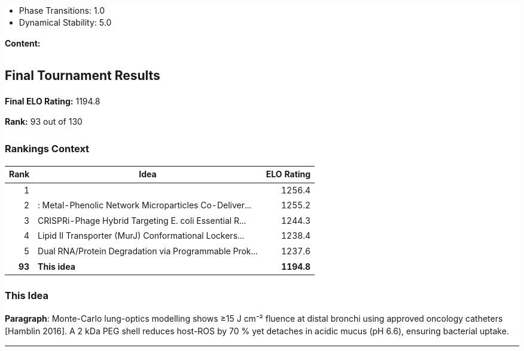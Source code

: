 - Phase Transitions: 1.0
- Dynamical Stability: 5.0

**Content:**

## Final Tournament Results

**Final ELO Rating:** 1194.8

**Rank:** 93 out of 130

### Rankings Context

| Rank | Idea | ELO Rating |
|---:|---|---:|
| 1 |  | 1256.4 |
| 2 | : Metal-Phenolic Network Microparticles Co-Deliver... | 1255.2 |
| 3 | CRISPRi-Phage Hybrid Targeting E. coli Essential R... | 1244.3 |
| 4 | Lipid II Transporter (MurJ) Conformational Lockers... | 1238.4 |
| 5 | Dual RNA/Protein Degradation via Programmable Prok... | 1237.6 |
| **93** | **This idea** | **1194.8** |

### This Idea

**Paragraph**: Monte-Carlo lung-optics modelling shows ≥15 J cm⁻² fluence at distal bronchi using approved oncology catheters [Hamblin 2016].  A 2 kDa PEG shell reduces host-ROS by 70 % yet detaches in acidic mucus (pH 6.6), ensuring bacterial uptake.



---

